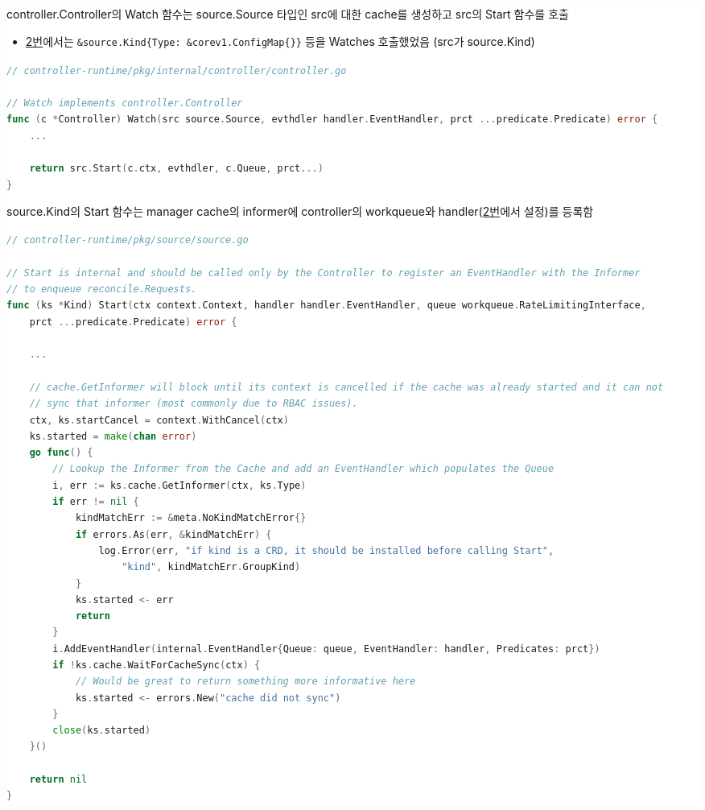 controller.Controller의 Watch 함수는 source.Source 타입인 src에 대한 cache를 생성하고 src의 Start 함수를 호출
- [2번](#sec2)에서는 `&source.Kind{Type: &corev1.ConfigMap{}}` 등을 Watches 호출했었음 (src가 source.Kind)

```go
// controller-runtime/pkg/internal/controller/controller.go

// Watch implements controller.Controller
func (c *Controller) Watch(src source.Source, evthdler handler.EventHandler, prct ...predicate.Predicate) error {
    ...
    
    return src.Start(c.ctx, evthdler, c.Queue, prct...)
}
```

source.Kind의 Start 함수는 manager cache의 informer에 controller의 workqueue와 handler([2번](#sec2)에서 설정)를 등록함

```go
// controller-runtime/pkg/source/source.go

// Start is internal and should be called only by the Controller to register an EventHandler with the Informer
// to enqueue reconcile.Requests.
func (ks *Kind) Start(ctx context.Context, handler handler.EventHandler, queue workqueue.RateLimitingInterface,
    prct ...predicate.Predicate) error {
    
    ...

    // cache.GetInformer will block until its context is cancelled if the cache was already started and it can not
    // sync that informer (most commonly due to RBAC issues).
    ctx, ks.startCancel = context.WithCancel(ctx)
    ks.started = make(chan error)
    go func() {
        // Lookup the Informer from the Cache and add an EventHandler which populates the Queue
        i, err := ks.cache.GetInformer(ctx, ks.Type)
        if err != nil {
            kindMatchErr := &meta.NoKindMatchError{}
            if errors.As(err, &kindMatchErr) {
                log.Error(err, "if kind is a CRD, it should be installed before calling Start",
                    "kind", kindMatchErr.GroupKind)
            }
            ks.started <- err
            return
        }
        i.AddEventHandler(internal.EventHandler{Queue: queue, EventHandler: handler, Predicates: prct})
        if !ks.cache.WaitForCacheSync(ctx) {
            // Would be great to return something more informative here
            ks.started <- errors.New("cache did not sync")
        }
        close(ks.started)
    }()

    return nil
}
```
